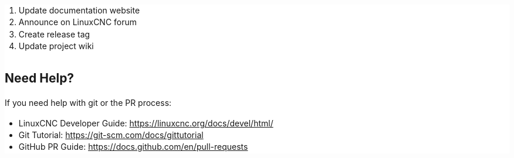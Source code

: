 1. Update documentation website
2. Announce on LinuxCNC forum
3. Create release tag
4. Update project wiki

## Need Help?

If you need help with git or the PR process:
- LinuxCNC Developer Guide: https://linuxcnc.org/docs/devel/html/
- Git Tutorial: https://git-scm.com/docs/gittutorial
- GitHub PR Guide: https://docs.github.com/en/pull-requests
